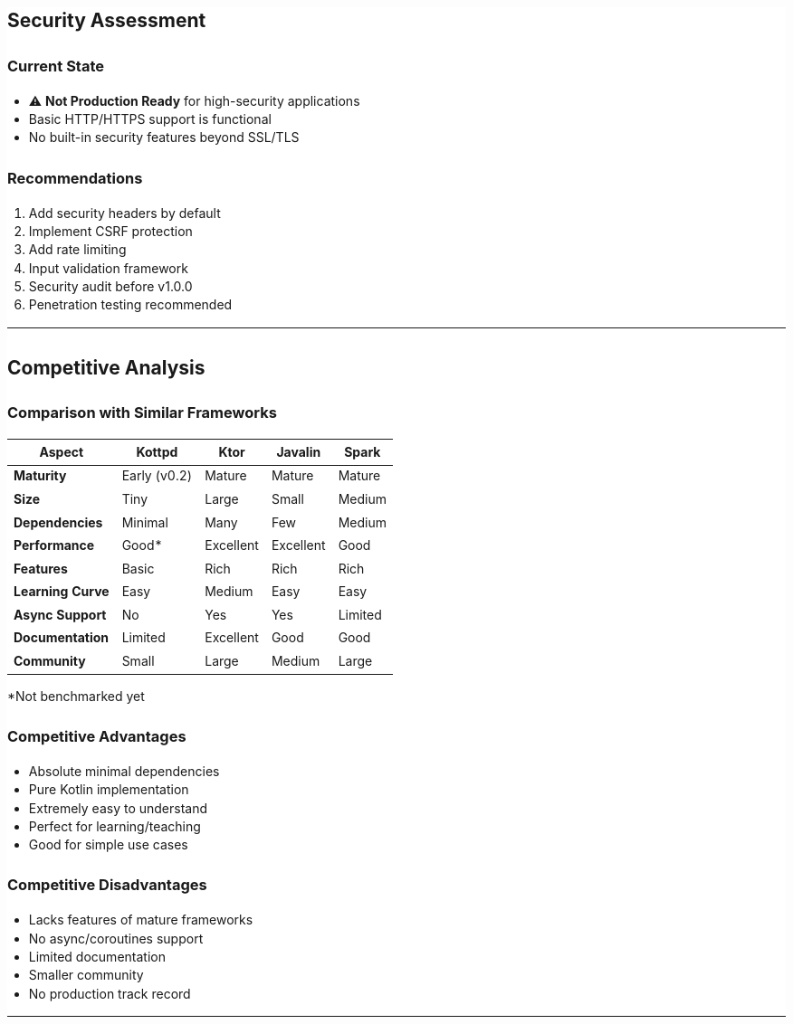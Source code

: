 
## Security Assessment

### Current State
- ⚠️ **Not Production Ready** for high-security applications
- Basic HTTP/HTTPS support is functional
- No built-in security features beyond SSL/TLS

### Recommendations
1. Add security headers by default
2. Implement CSRF protection
3. Add rate limiting
4. Input validation framework
5. Security audit before v1.0.0
6. Penetration testing recommended

---

## Competitive Analysis

### Comparison with Similar Frameworks

| Aspect | Kottpd | Ktor | Javalin | Spark |
|--------|--------|------|---------|-------|
| **Maturity** | Early (v0.2) | Mature | Mature | Mature |
| **Size** | Tiny | Large | Small | Medium |
| **Dependencies** | Minimal | Many | Few | Medium |
| **Performance** | Good* | Excellent | Excellent | Good |
| **Features** | Basic | Rich | Rich | Rich |
| **Learning Curve** | Easy | Medium | Easy | Easy |
| **Async Support** | No | Yes | Yes | Limited |
| **Documentation** | Limited | Excellent | Good | Good |
| **Community** | Small | Large | Medium | Large |

*Not benchmarked yet

### Competitive Advantages
- Absolute minimal dependencies
- Pure Kotlin implementation
- Extremely easy to understand
- Perfect for learning/teaching
- Good for simple use cases

### Competitive Disadvantages
- Lacks features of mature frameworks
- No async/coroutines support
- Limited documentation
- Smaller community
- No production track record

---